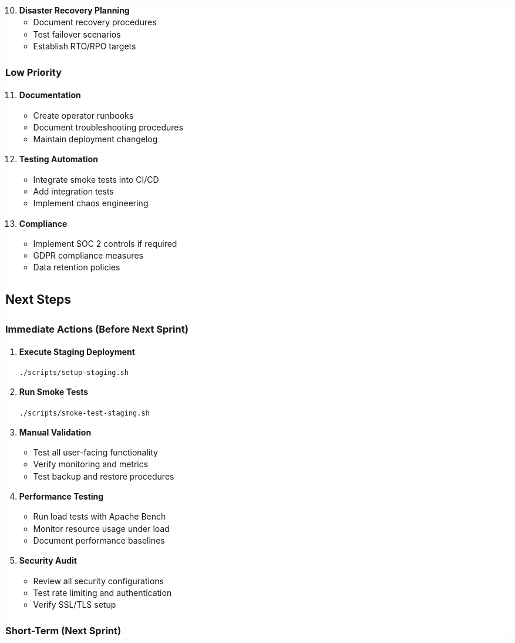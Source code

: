 10. **Disaster Recovery Planning**
    - Document recovery procedures
    - Test failover scenarios
    - Establish RTO/RPO targets

### Low Priority

11. **Documentation**
    - Create operator runbooks
    - Document troubleshooting procedures
    - Maintain deployment changelog

12. **Testing Automation**
    - Integrate smoke tests into CI/CD
    - Add integration tests
    - Implement chaos engineering

13. **Compliance**
    - Implement SOC 2 controls if required
    - GDPR compliance measures
    - Data retention policies

## Next Steps

### Immediate Actions (Before Next Sprint)

1. **Execute Staging Deployment**

   ```bash
   ./scripts/setup-staging.sh
   ```

2. **Run Smoke Tests**

   ```bash
   ./scripts/smoke-test-staging.sh
   ```

3. **Manual Validation**
   - Test all user-facing functionality
   - Verify monitoring and metrics
   - Test backup and restore procedures

4. **Performance Testing**
   - Run load tests with Apache Bench
   - Monitor resource usage under load
   - Document performance baselines

5. **Security Audit**
   - Review all security configurations
   - Test rate limiting and authentication
   - Verify SSL/TLS setup

### Short-Term (Next Sprint)
